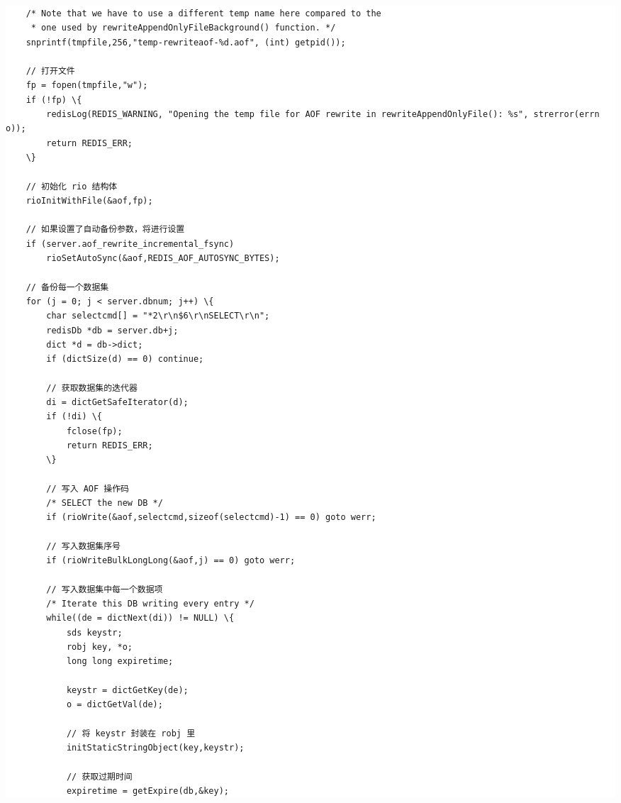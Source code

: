         /* Note that we have to use a different temp name here compared to the
         * one used by rewriteAppendOnlyFileBackground() function. */
        snprintf(tmpfile,256,"temp-rewriteaof-%d.aof", (int) getpid());
    
        // 打开文件
        fp = fopen(tmpfile,"w");
        if (!fp) \{
            redisLog(REDIS_WARNING, "Opening the temp file for AOF rewrite in rewriteAppendOnlyFile(): %s", strerror(errno));
            return REDIS_ERR;
        \}
    
        // 初始化 rio 结构体
        rioInitWithFile(&aof,fp);
    
        // 如果设置了自动备份参数，将进行设置
        if (server.aof_rewrite_incremental_fsync)
            rioSetAutoSync(&aof,REDIS_AOF_AUTOSYNC_BYTES);
    
        // 备份每一个数据集
        for (j = 0; j < server.dbnum; j++) \{
            char selectcmd[] = "*2\r\n$6\r\nSELECT\r\n";
            redisDb *db = server.db+j;
            dict *d = db->dict;
            if (dictSize(d) == 0) continue;
    
            // 获取数据集的迭代器
            di = dictGetSafeIterator(d);
            if (!di) \{
                fclose(fp);
                return REDIS_ERR;
            \}
    
            // 写入 AOF 操作码
            /* SELECT the new DB */
            if (rioWrite(&aof,selectcmd,sizeof(selectcmd)-1) == 0) goto werr;
    
            // 写入数据集序号
            if (rioWriteBulkLongLong(&aof,j) == 0) goto werr;
    
            // 写入数据集中每一个数据项
            /* Iterate this DB writing every entry */
            while((de = dictNext(di)) != NULL) \{
                sds keystr;
                robj key, *o;
                long long expiretime;
    
                keystr = dictGetKey(de);
                o = dictGetVal(de);
    
                // 将 keystr 封装在 robj 里
                initStaticStringObject(key,keystr);
    
                // 获取过期时间
                expiretime = getExpire(db,&key);
    